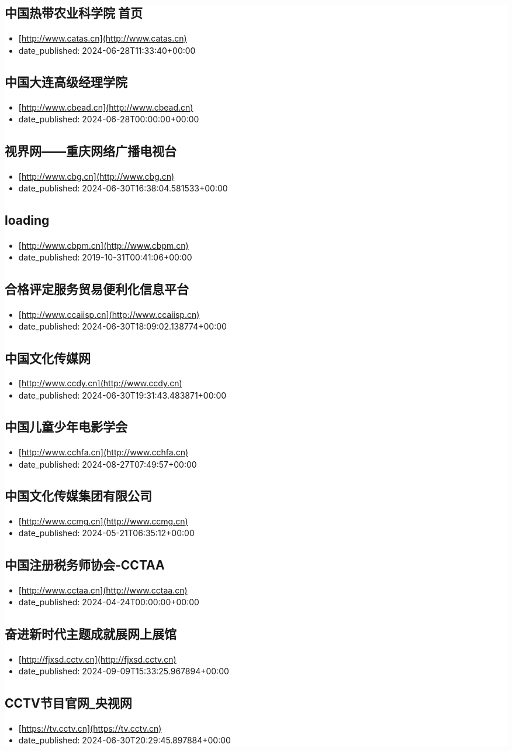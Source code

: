  ## 中国热带农业科学院 首页
 - [http://www.catas.cn](http://www.catas.cn)
 - date_published: 2024-06-28T11:33:40+00:00

 ## 中国大连高级经理学院
 - [http://www.cbead.cn](http://www.cbead.cn)
 - date_published: 2024-06-28T00:00:00+00:00

 ## 视界网——重庆网络广播电视台
 - [http://www.cbg.cn](http://www.cbg.cn)
 - date_published: 2024-06-30T16:38:04.581533+00:00

 ## loading
 - [http://www.cbpm.cn](http://www.cbpm.cn)
 - date_published: 2019-10-31T00:41:06+00:00

 ## 合格评定服务贸易便利化信息平台
 - [http://www.ccaiisp.cn](http://www.ccaiisp.cn)
 - date_published: 2024-06-30T18:09:02.138774+00:00

 ## 中国文化传媒网
 - [http://www.ccdy.cn](http://www.ccdy.cn)
 - date_published: 2024-06-30T19:31:43.483871+00:00

 ## 中国儿童少年电影学会
 - [http://www.cchfa.cn](http://www.cchfa.cn)
 - date_published: 2024-08-27T07:49:57+00:00

 ## 中国文化传媒集团有限公司
 - [http://www.ccmg.cn](http://www.ccmg.cn)
 - date_published: 2024-05-21T06:35:12+00:00

 ## 中国注册税务师协会-CCTAA
 - [http://www.cctaa.cn](http://www.cctaa.cn)
 - date_published: 2024-04-24T00:00:00+00:00

 ## 奋进新时代主题成就展网上展馆
 - [http://fjxsd.cctv.cn](http://fjxsd.cctv.cn)
 - date_published: 2024-09-09T15:33:25.967894+00:00

 ## CCTV节目官网_央视网
 - [https://tv.cctv.cn](https://tv.cctv.cn)
 - date_published: 2024-06-30T20:29:45.897884+00:00
